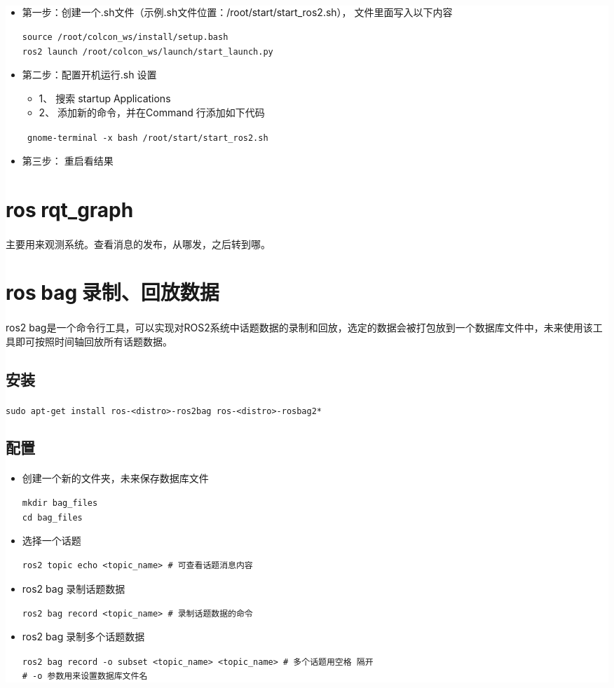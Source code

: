 - 第一步：创建一个.sh文件（示例.sh文件位置：/root/start/start_ros2.sh）， 文件里面写入以下内容

  ```shell
  source /root/colcon_ws/install/setup.bash
  ros2 launch /root/colcon_ws/launch/start_launch.py
  ```

- 第二步：配置开机运行.sh 设置

  - 1、 搜索 startup Applications
  - 2、 添加新的命令，并在Command 行添加如下代码

  ```shell
   gnome-terminal -x bash /root/start/start_ros2.sh
  ```

- 第三步： 重启看结果

# ros rqt_graph

 主要用来观测系统。查看消息的发布，从哪发，之后转到哪。



# ros bag 录制、回放数据

 ros2 bag是一个命令行工具，可以实现对ROS2系统中话题数据的录制和回放，选定的数据会被打包放到一个数据库文件中，未来使用该工具即可按照时间轴回放所有话题数据。

## 安装

```shell
sudo apt-get install ros-<distro>-ros2bag ros-<distro>-rosbag2*
```

## 配置

- 创建一个新的文件夹，未来保存数据库文件

  ```shell
  mkdir bag_files
  cd bag_files
  ```

- 选择一个话题

  ```shell
  ros2 topic echo <topic_name> # 可查看话题消息内容
  ```

- ros2 bag 录制话题数据

  ```shell
  ros2 bag record <topic_name> # 录制话题数据的命令
  ```

- ros2 bag 录制多个话题数据

  ```shell
  ros2 bag record -o subset <topic_name> <topic_name> # 多个话题用空格 隔开
  # -o 参数用来设置数据库文件名
  ```
